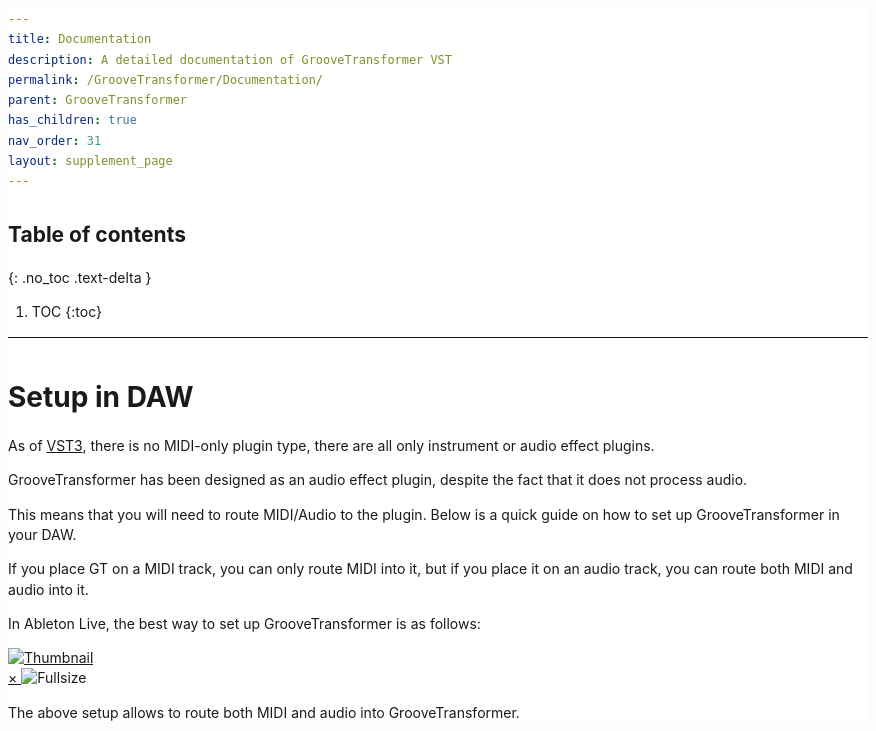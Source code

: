 ```yaml
---
title: Documentation
description: A detailed documentation of GrooveTransformer VST
permalink: /GrooveTransformer/Documentation/
parent: GrooveTransformer
has_children: true
nav_order: 31
layout: supplement_page
---
```


## Table of contents
{: .no_toc .text-delta }

1. TOC
{:toc}

---

# Setup in DAW

As of [VST3](https://steinbergmedia.github.io/vst3_dev_portal/pages/Technical+Documentation/About+MIDI/Index.html), there is no MIDI-only plugin type, there are all only instrument or audio effect plugins.

GrooveTransformer has been designed as an audio effect plugin, despite the fact that it does not process audio.

This means that you will need to route MIDI/Audio to the plugin. Below is a quick guide on how to set up GrooveTransformer in your DAW.

If you place GT on a MIDI track, you can only route MIDI into it, but if you place it on an audio track, you can route both MIDI and audio into it.

In Ableton Live, the best way to set up GrooveTransformer is as follows:

<a href="#abletonSETUP">
  <img src="{{ site.baseurl }}/assets/images/midi_tools/groovetransformer/Documentation/AbletonSetup.png" alt="Thumbnail" style="max-width: 400px;">
</a>


<div id="abletonSETUP" class="modal">
  <a href="#" class="close" 
     onclick="closeModal(event);"> <!-- We'll define closeModal() in JS -->
    &times;
  </a>

  <img src="{{ site.baseurl }}/assets/images/midi_tools/groovetransformer/Documentation/AbletonSetup.png" alt="Fullsize">
</div>

The above setup allows to route both MIDI and audio into GrooveTransformer.

